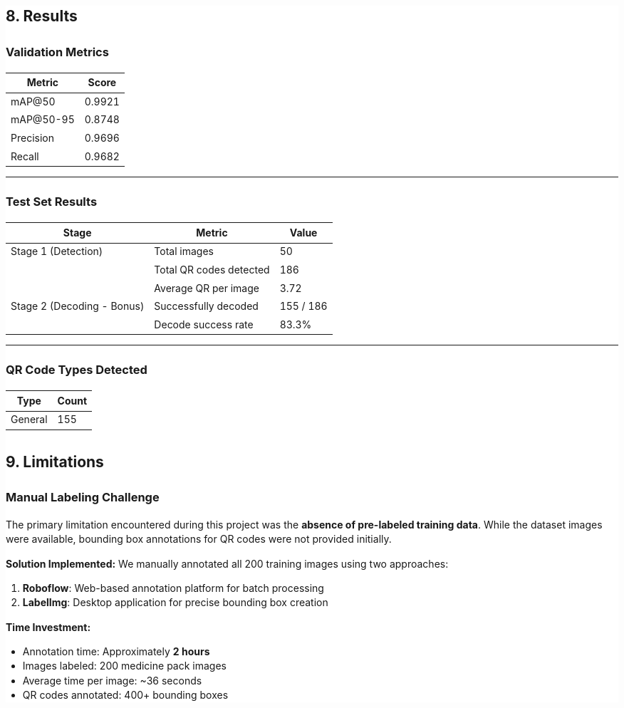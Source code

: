 ## 8. Results

### Validation Metrics
| Metric      | Score   |
|-------------|---------|
| mAP@50      | 0.9921  |
| mAP@50-95   | 0.8748  |
| Precision   | 0.9696  |
| Recall      | 0.9682  |

---

### Test Set Results
| Stage | Metric                        | Value      |
|-------|-------------------------------|------------|
| Stage 1 (Detection) | Total images               | 50         |
|                     | Total QR codes detected    | 186        |
|                     | Average QR per image       | 3.72       |
| Stage 2 (Decoding - Bonus) | Successfully decoded         | 155 / 186  |
|                     | Decode success rate        | 83.3%      |

---

### QR Code Types Detected
| Type    | Count |
|---------|-------|
| General | 155   |


## 9. Limitations

### Manual Labeling Challenge

The primary limitation encountered during this project was the **absence of pre-labeled training data**. While the dataset images were available, bounding box annotations for QR codes were not provided initially.

**Solution Implemented:**
We manually annotated all 200 training images using two approaches:
1. **Roboflow**: Web-based annotation platform for batch processing
2. **LabelImg**: Desktop application for precise bounding box creation

**Time Investment:**
- Annotation time: Approximately **2 hours**
- Images labeled: 200 medicine pack images
- Average time per image: ~36 seconds
- QR codes annotated: 400+ bounding boxes
